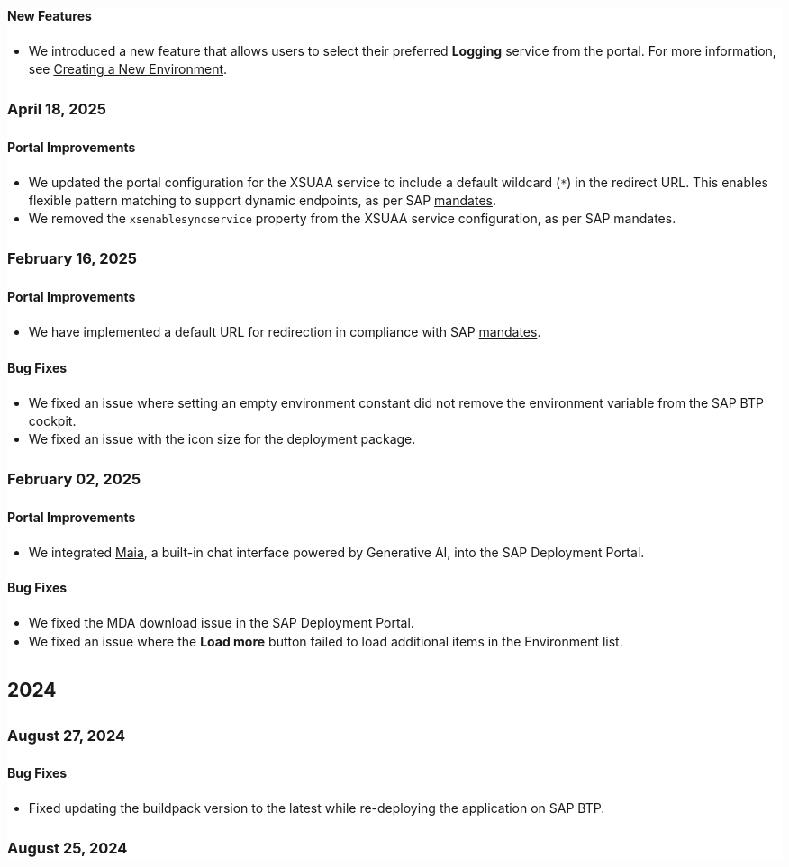 #### New Features

* We introduced a new feature that allows users to select their preferred **Logging** service from the portal. For more information, see [Creating a New Environment](/developerportal/deploy/sap-cloud-platform/#NewEnvironment).

### April 18, 2025

#### Portal Improvements

* We updated the portal configuration for the XSUAA service to include a default wildcard (`*`) in the redirect URL. This enables flexible pattern matching to support dynamic endpoints, as per SAP [mandates](https://help.sap.com/whats-new/cf0cb2cb149647329b5d02aa96303f56?locale=en-US&Component=Authorization+and+Trust+Management+Service).
* We removed the `xsenablesyncservice` property from the XSUAA service configuration, as per SAP mandates.

### February 16, 2025

#### Portal Improvements

* We have implemented a default URL for redirection in compliance with SAP [mandates](https://help.sap.com/whats-new/cf0cb2cb149647329b5d02aa96303f56?locale=en-US&Component=Authorization+and+Trust+Management+Service).

#### Bug Fixes

* We fixed an issue where setting an empty environment constant did not remove the environment variable from the SAP BTP cockpit.
* We fixed an issue with the icon size for the deployment package.
  
### February 02, 2025

#### Portal Improvements

* We integrated [Maia](/refguide/mendix-ai-assistance/), a built-in chat interface powered by Generative AI, into the SAP Deployment Portal.

#### Bug Fixes

* We fixed the MDA download issue in the SAP Deployment Portal.
* We fixed an issue where the **Load more** button failed to load additional items in the Environment list.

## 2024

### August 27, 2024

#### Bug Fixes

* Fixed updating the buildpack version to the latest while re-deploying the application on SAP BTP.

### August 25, 2024
